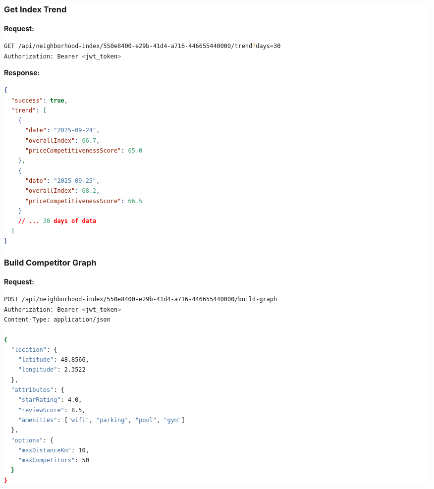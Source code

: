 ### Get Index Trend

**Request:**

```bash
GET /api/neighborhood-index/550e8400-e29b-41d4-a716-446655440000/trend?days=30
Authorization: Bearer <jwt_token>
```

**Response:**

```json
{
  "success": true,
  "trend": [
    {
      "date": "2025-09-24",
      "overallIndex": 66.7,
      "priceCompetitivenessScore": 65.0
    },
    {
      "date": "2025-09-25",
      "overallIndex": 68.2,
      "priceCompetitivenessScore": 66.5
    }
    // ... 30 days of data
  ]
}
```

### Build Competitor Graph

**Request:**

```bash
POST /api/neighborhood-index/550e8400-e29b-41d4-a716-446655440000/build-graph
Authorization: Bearer <jwt_token>
Content-Type: application/json

{
  "location": {
    "latitude": 48.8566,
    "longitude": 2.3522
  },
  "attributes": {
    "starRating": 4.0,
    "reviewScore": 8.5,
    "amenities": ["wifi", "parking", "pool", "gym"]
  },
  "options": {
    "maxDistanceKm": 10,
    "maxCompetitors": 50
  }
}
```
